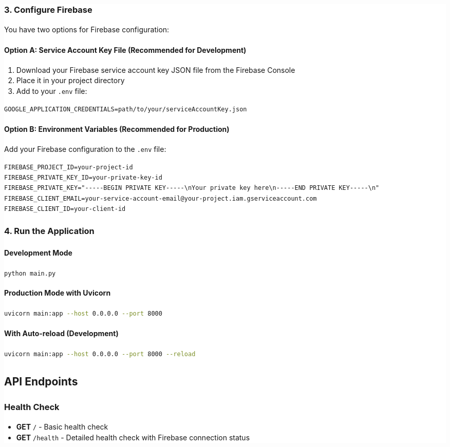 ### 3. Configure Firebase

You have two options for Firebase configuration:

#### Option A: Service Account Key File (Recommended for Development)

1. Download your Firebase service account key JSON file from the Firebase Console
2. Place it in your project directory
3. Add to your `.env` file:

```
GOOGLE_APPLICATION_CREDENTIALS=path/to/your/serviceAccountKey.json
```

#### Option B: Environment Variables (Recommended for Production)

Add your Firebase configuration to the `.env` file:

```
FIREBASE_PROJECT_ID=your-project-id
FIREBASE_PRIVATE_KEY_ID=your-private-key-id
FIREBASE_PRIVATE_KEY="-----BEGIN PRIVATE KEY-----\nYour private key here\n-----END PRIVATE KEY-----\n"
FIREBASE_CLIENT_EMAIL=your-service-account-email@your-project.iam.gserviceaccount.com
FIREBASE_CLIENT_ID=your-client-id
```

### 4. Run the Application

#### Development Mode

```bash
python main.py
```

#### Production Mode with Uvicorn

```bash
uvicorn main:app --host 0.0.0.0 --port 8000
```

#### With Auto-reload (Development)

```bash
uvicorn main:app --host 0.0.0.0 --port 8000 --reload
```

## API Endpoints

### Health Check

- **GET** `/` - Basic health check
- **GET** `/health` - Detailed health check with Firebase connection status
